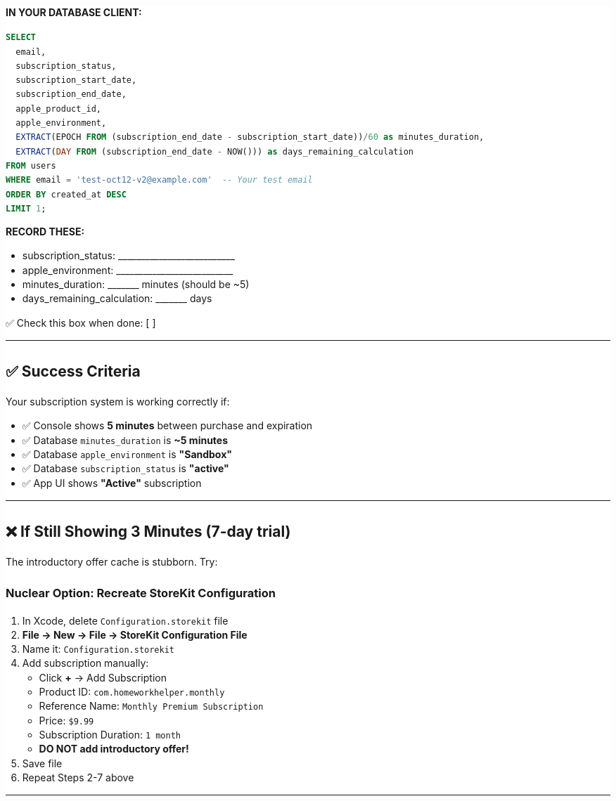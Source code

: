 **IN YOUR DATABASE CLIENT:**

```sql
SELECT 
  email,
  subscription_status,
  subscription_start_date,
  subscription_end_date,
  apple_product_id,
  apple_environment,
  EXTRACT(EPOCH FROM (subscription_end_date - subscription_start_date))/60 as minutes_duration,
  EXTRACT(DAY FROM (subscription_end_date - NOW())) as days_remaining_calculation
FROM users 
WHERE email = 'test-oct12-v2@example.com'  -- Your test email
ORDER BY created_at DESC 
LIMIT 1;
```

**RECORD THESE:**
- subscription_status: __________________________
- apple_environment: __________________________
- minutes_duration: _______ minutes (should be ~5)
- days_remaining_calculation: _______ days

✅ Check this box when done: [ ]

---

## ✅ Success Criteria

Your subscription system is working correctly if:

- ✅ Console shows **5 minutes** between purchase and expiration
- ✅ Database `minutes_duration` is **~5 minutes**
- ✅ Database `apple_environment` is **"Sandbox"**
- ✅ Database `subscription_status` is **"active"**
- ✅ App UI shows **"Active"** subscription

---

## ❌ If Still Showing 3 Minutes (7-day trial)

The introductory offer cache is stubborn. Try:

### Nuclear Option: Recreate StoreKit Configuration

1. In Xcode, delete `Configuration.storekit` file
2. **File → New → File → StoreKit Configuration File**
3. Name it: `Configuration.storekit`
4. Add subscription manually:
   - Click **+** → Add Subscription
   - Product ID: `com.homeworkhelper.monthly`
   - Reference Name: `Monthly Premium Subscription`
   - Price: `$9.99`
   - Subscription Duration: `1 month`
   - **DO NOT add introductory offer!**
5. Save file
6. Repeat Steps 2-7 above

---